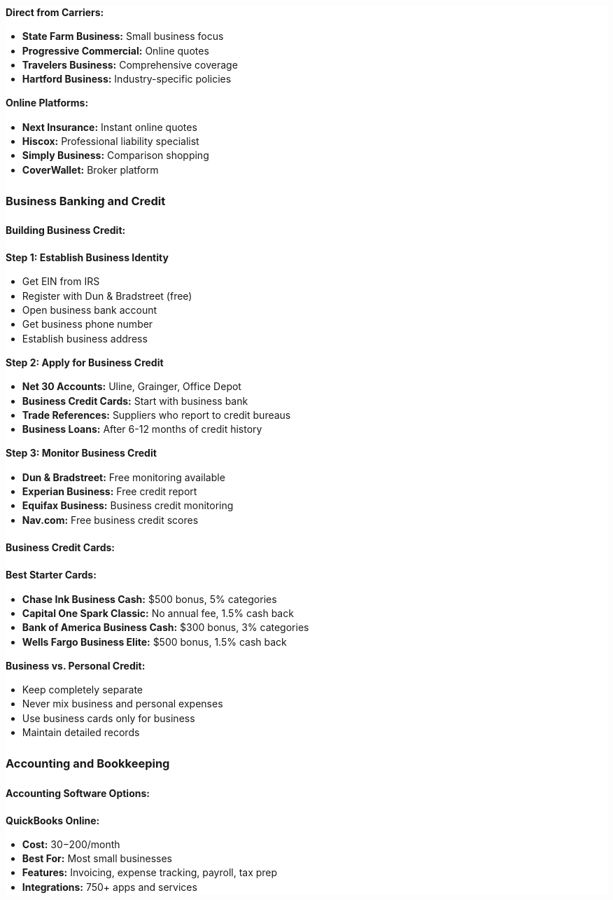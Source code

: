 **Direct from Carriers:**
- **State Farm Business:** Small business focus
- **Progressive Commercial:** Online quotes
- **Travelers Business:** Comprehensive coverage
- **Hartford Business:** Industry-specific policies

**Online Platforms:**
- **Next Insurance:** Instant online quotes
- **Hiscox:** Professional liability specialist
- **Simply Business:** Comparison shopping
- **CoverWallet:** Broker platform

### **Business Banking and Credit**

#### **Building Business Credit:**

**Step 1: Establish Business Identity**
- Get EIN from IRS
- Register with Dun & Bradstreet (free)
- Open business bank account
- Get business phone number
- Establish business address

**Step 2: Apply for Business Credit**
- **Net 30 Accounts:** Uline, Grainger, Office Depot
- **Business Credit Cards:** Start with business bank
- **Trade References:** Suppliers who report to credit bureaus
- **Business Loans:** After 6-12 months of credit history

**Step 3: Monitor Business Credit**
- **Dun & Bradstreet:** Free monitoring available
- **Experian Business:** Free credit report
- **Equifax Business:** Business credit monitoring
- **Nav.com:** Free business credit scores

#### **Business Credit Cards:**

**Best Starter Cards:**
- **Chase Ink Business Cash:** $500 bonus, 5% categories
- **Capital One Spark Classic:** No annual fee, 1.5% cash back
- **Bank of America Business Cash:** $300 bonus, 3% categories
- **Wells Fargo Business Elite:** $500 bonus, 1.5% cash back

**Business vs. Personal Credit:**
- Keep completely separate
- Never mix business and personal expenses
- Use business cards only for business
- Maintain detailed records

### **Accounting and Bookkeeping**

#### **Accounting Software Options:**

**QuickBooks Online:**
- **Cost:** $30-$200/month
- **Best For:** Most small businesses
- **Features:** Invoicing, expense tracking, payroll, tax prep
- **Integrations:** 750+ apps and services
